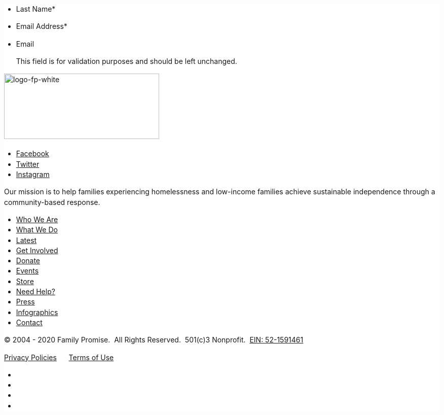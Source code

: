- <span id="field_1_3">Last Name<span class="gfield_required"><span class="gfield_required gfield_required_asterisk">\*</span></span></span>

- <span id="field_1_4">Email Address<span class="gfield_required"><span class="gfield_required gfield_required_asterisk">\*</span></span></span>

- <span id="field_1_5">Email</span>

  This field is for validation purposes and should be left unchanged.

<span class="et_pb_image_wrap"><img src="https://familypromise.org/wp-content/uploads/2021/03/logo-fp-white.png" title="logo-fp-white" class="wp-image-1575" sizes="(max-width: 306px) 100vw, 306px" srcset="https://familypromise.org/wp-content/uploads/2021/03/logo-fp-white.png 306w, https://familypromise.org/wp-content/uploads/2021/03/logo-fp-white-300x126.png 300w" width="306" height="129" /></span>

- <a href="https://facebook.com/FamilyPromise" class="icon"><span>Facebook</span></a>
- <a href="https://twitter.com/fpnational" class="icon"><span>Twitter</span></a>
- <a href="https://www.instagram.com/family.promise" class="icon"><span>Instagram</span></a>

Our mission is to help families experiencing homelessness and low-income families achieve sustainable independence through a community-based response.

- <span id="menu-item-1555">[Who We Are](https://familypromise.org/who-we-are/)</span>
- <span id="menu-item-1554">[What We Do](https://familypromise.org/what-we-do/)</span>
- <span id="menu-item-1549">[Latest](https://familypromise.org/latest/)</span>
- <span id="menu-item-1553">[Get Involved](https://familypromise.org/get-involved/)</span>
- <span id="menu-item-5353">[Donate](https://familypromise.org/donate/)</span>
- <span id="menu-item-1556">[Events](https://familypromise.org/events/)</span>
- <span id="menu-item-1557">[Store](http://family-promise-store.myshopify.com/)</span>
- <span id="menu-item-1552">[Need Help?](https://familypromise.org/get-help/)</span>
- <span id="menu-item-3790">[Press](https://familypromise.org/press/)</span>
- <span id="menu-item-5840">[Infographics](https://familypromise.org/press/infographics/)</span>
- <span id="menu-item-1550">[Contact](https://familypromise.org/contact/)</span>

© 2004 - 2020 Family Promise.  All Rights Reserved.  501(c)3 Nonprofit.  [EIN: 52-1591461](https://familypromise.org/financials/)

[Privacy Policies](https://familypromise.org/privacy-policy/)      [Terms of Use](https://familypromise.org/terms-of-use/)

- <a href="http://www.facebook.com/sharer.php?u=https%3A%2F%2Ffamilypromise.org%2Flatest%2Fhelp-us-move-in-2%2F&amp;t=Help%20Us%20Move%20In%20%28HUMI%29%20Awards%20Challenge%20Grants%20to%2013%20Family%20Promise%20Affiliates" class="et_social_share"><em></em> <span class="et_social_overlay"></span></a>
- <a href="http://twitter.com/share?text=Help%20Us%20Move%20In%20%28HUMI%29%20Awards%20Challenge%20Grants%20to%2013%20Family%20Promise%20Affiliates&amp;url=https%3A%2F%2Ffamilypromise.org%2Flatest%2Fhelp-us-move-in-2%2F&amp;via=@fpnational" class="et_social_share"><em></em> <span class="et_social_overlay"></span></a>
- <a href="http://www.linkedin.com/shareArticle?mini=true&amp;url=https%3A%2F%2Ffamilypromise.org%2Flatest%2Fhelp-us-move-in-2%2F&amp;title=Help%20Us%20Move%20In%20%28HUMI%29%20Awards%20Challenge%20Grants%20to%2013%20Family%20Promise%20Affiliates" class="et_social_share"><em></em> <span class="et_social_overlay"></span></a>
- <a href="https://mail.google.com/mail/u/0/?view=cm&amp;fs=1&amp;su=Help%20Us%20Move%20In%20%28HUMI%29%20Awards%20Challenge%20Grants%20to%2013%20Family%20Promise%20Affiliates&amp;body=https%3A%2F%2Ffamilypromise.org%2Flatest%2Fhelp-us-move-in-2%2F&amp;ui=2&amp;tf=1" class="et_social_share"><em></em> <span class="et_social_overlay"></span></a>

<span class="et_social_hide_sidebar et_social_icon"></span>
